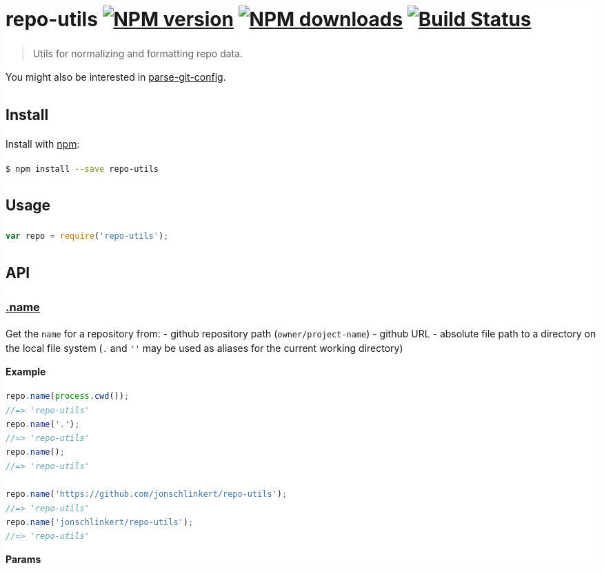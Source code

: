 # repo-utils [![NPM version](https://img.shields.io/npm/v/repo-utils.svg?style=flat)](https://www.npmjs.com/package/repo-utils) [![NPM downloads](https://img.shields.io/npm/dm/repo-utils.svg?style=flat)](https://npmjs.org/package/repo-utils) [![Build Status](https://img.shields.io/travis/jonschlinkert/repo-utils.svg?style=flat)](https://travis-ci.org/jonschlinkert/repo-utils)

> Utils for normalizing and formatting repo data.

You might also be interested in [parse-git-config](https://github.com/jonschlinkert/parse-git-config).

## Install

Install with [npm](https://www.npmjs.com/):

```sh
$ npm install --save repo-utils
```

## Usage

```js
var repo = require('repo-utils');
```

## API

### [.name](index.js#L40)

Get the `name` for a repository from: - github repository path (`owner/project-name`) - github URL - absolute file path to a directory on the local file system (`.` and `''` may be used as aliases for the current working directory)

**Example**

```js
repo.name(process.cwd());
//=> 'repo-utils'
repo.name('.');
//=> 'repo-utils'
repo.name();
//=> 'repo-utils'

repo.name('https://github.com/jonschlinkert/repo-utils');
//=> 'repo-utils'
repo.name('jonschlinkert/repo-utils');
//=> 'repo-utils'
```

**Params**
